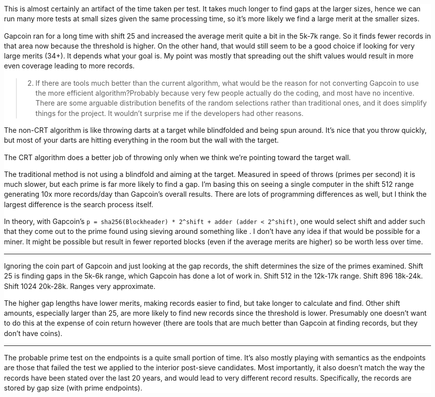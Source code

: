 This is almost certainly an artifact of the time taken per test. It takes much longer to find gaps at the larger sizes, hence we can run many more tests at small sizes given the same processing time, so it’s more likely we find a large merit at the smaller sizes.

Gapcoin ran for a long time with shift 25 and increased the average merit quite a bit in the 5k-7k range. So it finds fewer records in that area now because the threshold is higher. On the other hand, that would still seem to be a good choice if looking for very large merits (34+). It depends what your goal is. My point was mostly that spreading out the shift values would result in more even coverage leading to more records.

 > 2) If there are tools much better than the current algorithm, what would be the reason for not converting Gapcoin to use the more efficient algorithm?</div>Probably because very few people actually do the coding, and most have no incentive. There are some arguable distribution benefits of the random selections rather than traditional ones, and it does simplify things for the project. It wouldn’t surprise me if the developers had other reasons.

The non-CRT algorithm is like throwing darts at a target while blindfolded and being spun around. It’s nice that you throw quickly, but most of your darts are hitting everything in the room but the wall with the target.

The CRT algorithm does a better job of throwing only when we think we’re pointing toward the target wall.

The traditional method is not using a blindfold and aiming at the target. Measured in speed of throws (primes per second) it is much slower, but each prime is far more likely to find a gap. I’m basing this on seeing a single computer in the shift 512 range generating 10x more records/day than Gapcoin’s overall results. There are lots of programming differences as well, but I think the largest difference is the search process itself.

In theory, with Gapcoin’s `p = sha256(Blockheader) * 2^shift + adder (adder < 2^shift)`, one would select shift and adder such that they come out to the prime found using sieving around something like <math>1234567 * 193#/210</math>. I don’t have any idea if that would be possible for a miner. It might be possible but result in fewer reported blocks (even if the average merits are higher) so be worth less over time.

---

Ignoring the coin part of Gapcoin and just looking at the gap records, the shift determines the size of the primes examined. Shift 25 is finding gaps in the 5k-6k range, which Gapcoin has done a lot of work in. Shift 512 in the 12k-17k range. Shift 896 18k-24k. Shift 1024 20k-28k. Ranges very approximate.

The higher gap lengths have lower merits, making records easier to find, but take longer to calculate and find. Other shift amounts, especially larger than 25, are more likely to find new records since the threshold is lower. Presumably one doesn’t want to do this at the expense of coin return however (there are tools that are much better than Gapcoin at finding records, but they don’t have coins).

---

The probable prime test on the endpoints is a quite small portion of time. It’s also mostly playing with semantics as the endpoints are those that failed the test we applied to the interior post-sieve candidates. Most importantly, it also doesn’t match the way the records have been stated over the last 20 years, and would lead to very different record results. Specifically, the records are stored by gap size (with prime endpoints).
